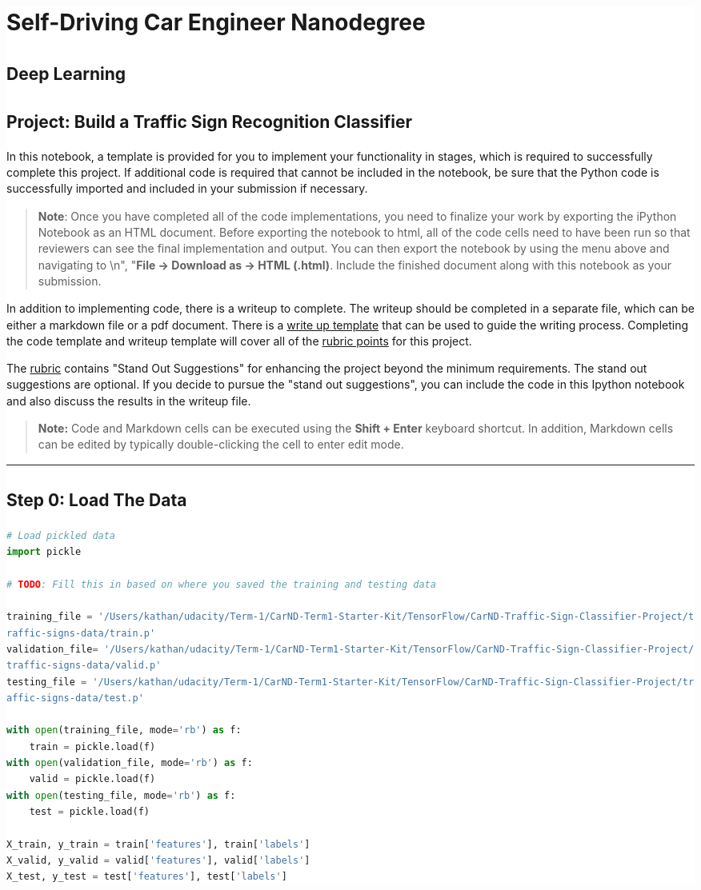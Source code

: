 
# Self-Driving Car Engineer Nanodegree

## Deep Learning

## Project: Build a Traffic Sign Recognition Classifier

In this notebook, a template is provided for you to implement your functionality in stages, which is required to successfully complete this project. If additional code is required that cannot be included in the notebook, be sure that the Python code is successfully imported and included in your submission if necessary. 

> **Note**: Once you have completed all of the code implementations, you need to finalize your work by exporting the iPython Notebook as an HTML document. Before exporting the notebook to html, all of the code cells need to have been run so that reviewers can see the final implementation and output. You can then export the notebook by using the menu above and navigating to  \n",
    "**File -> Download as -> HTML (.html)**. Include the finished document along with this notebook as your submission. 

In addition to implementing code, there is a writeup to complete. The writeup should be completed in a separate file, which can be either a markdown file or a pdf document. There is a [write up template](https://github.com/udacity/CarND-Traffic-Sign-Classifier-Project/blob/master/writeup_template.md) that can be used to guide the writing process. Completing the code template and writeup template will cover all of the [rubric points](https://review.udacity.com/#!/rubrics/481/view) for this project.

The [rubric](https://review.udacity.com/#!/rubrics/481/view) contains "Stand Out Suggestions" for enhancing the project beyond the minimum requirements. The stand out suggestions are optional. If you decide to pursue the "stand out suggestions", you can include the code in this Ipython notebook and also discuss the results in the writeup file.


>**Note:** Code and Markdown cells can be executed using the **Shift + Enter** keyboard shortcut. In addition, Markdown cells can be edited by typically double-clicking the cell to enter edit mode.

---
## Step 0: Load The Data


```python
# Load pickled data
import pickle

# TODO: Fill this in based on where you saved the training and testing data

training_file = '/Users/kathan/udacity/Term-1/CarND-Term1-Starter-Kit/TensorFlow/CarND-Traffic-Sign-Classifier-Project/traffic-signs-data/train.p'
validation_file= '/Users/kathan/udacity/Term-1/CarND-Term1-Starter-Kit/TensorFlow/CarND-Traffic-Sign-Classifier-Project/traffic-signs-data/valid.p'
testing_file = '/Users/kathan/udacity/Term-1/CarND-Term1-Starter-Kit/TensorFlow/CarND-Traffic-Sign-Classifier-Project/traffic-signs-data/test.p'

with open(training_file, mode='rb') as f:
    train = pickle.load(f)
with open(validation_file, mode='rb') as f:
    valid = pickle.load(f)
with open(testing_file, mode='rb') as f:
    test = pickle.load(f)
    
X_train, y_train = train['features'], train['labels']
X_valid, y_valid = valid['features'], valid['labels']
X_test, y_test = test['features'], test['labels']
```
